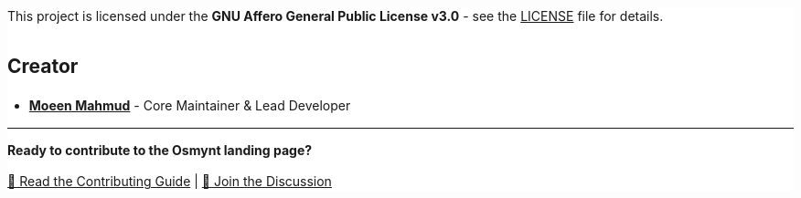 This project is licensed under the **GNU Affero General Public License v3.0** - see the [LICENSE](../../LICENSE) file for details.

## Creator

- **[Moeen Mahmud](https://github.com/moeen-mahmud)** - Core Maintainer & Lead Developer

---

**Ready to contribute to the Osmynt landing page?**

[📖 Read the Contributing Guide](../../CONTRIBUTING.md) | [💬 Join the Discussion](https://github.com/moeen-mahmud/osmynt/discussions)
